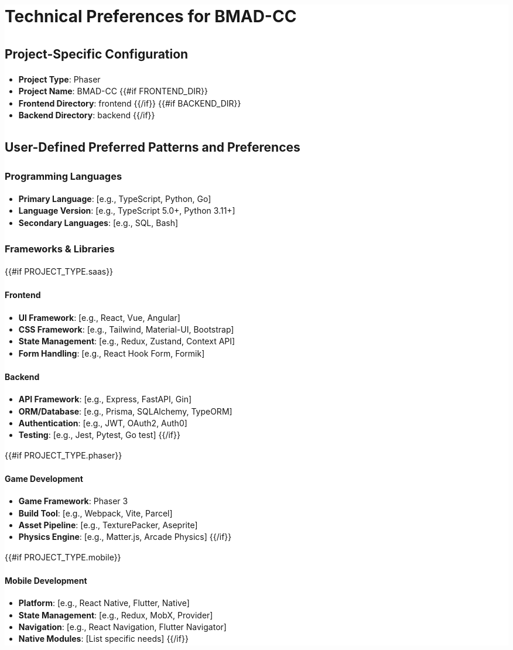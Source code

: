# Technical Preferences for BMAD-CC

## Project-Specific Configuration
- **Project Type**: Phaser
- **Project Name**: BMAD-CC
{{#if FRONTEND_DIR}}
- **Frontend Directory**: frontend
{{/if}}
{{#if BACKEND_DIR}}
- **Backend Directory**: backend
{{/if}}

## User-Defined Preferred Patterns and Preferences

### Programming Languages

- **Primary Language**: [e.g., TypeScript, Python, Go]
- **Language Version**: [e.g., TypeScript 5.0+, Python 3.11+]
- **Secondary Languages**: [e.g., SQL, Bash]

### Frameworks & Libraries

{{#if PROJECT_TYPE.saas}}
#### Frontend
- **UI Framework**: [e.g., React, Vue, Angular]
- **CSS Framework**: [e.g., Tailwind, Material-UI, Bootstrap]
- **State Management**: [e.g., Redux, Zustand, Context API]
- **Form Handling**: [e.g., React Hook Form, Formik]

#### Backend
- **API Framework**: [e.g., Express, FastAPI, Gin]
- **ORM/Database**: [e.g., Prisma, SQLAlchemy, TypeORM]
- **Authentication**: [e.g., JWT, OAuth2, Auth0]
- **Testing**: [e.g., Jest, Pytest, Go test]
{{/if}}

{{#if PROJECT_TYPE.phaser}}
#### Game Development
- **Game Framework**: Phaser 3
- **Build Tool**: [e.g., Webpack, Vite, Parcel]
- **Asset Pipeline**: [e.g., TexturePacker, Aseprite]
- **Physics Engine**: [e.g., Matter.js, Arcade Physics]
{{/if}}

{{#if PROJECT_TYPE.mobile}}
#### Mobile Development
- **Platform**: [e.g., React Native, Flutter, Native]
- **State Management**: [e.g., Redux, MobX, Provider]
- **Navigation**: [e.g., React Navigation, Flutter Navigator]
- **Native Modules**: [List specific needs]
{{/if}}
